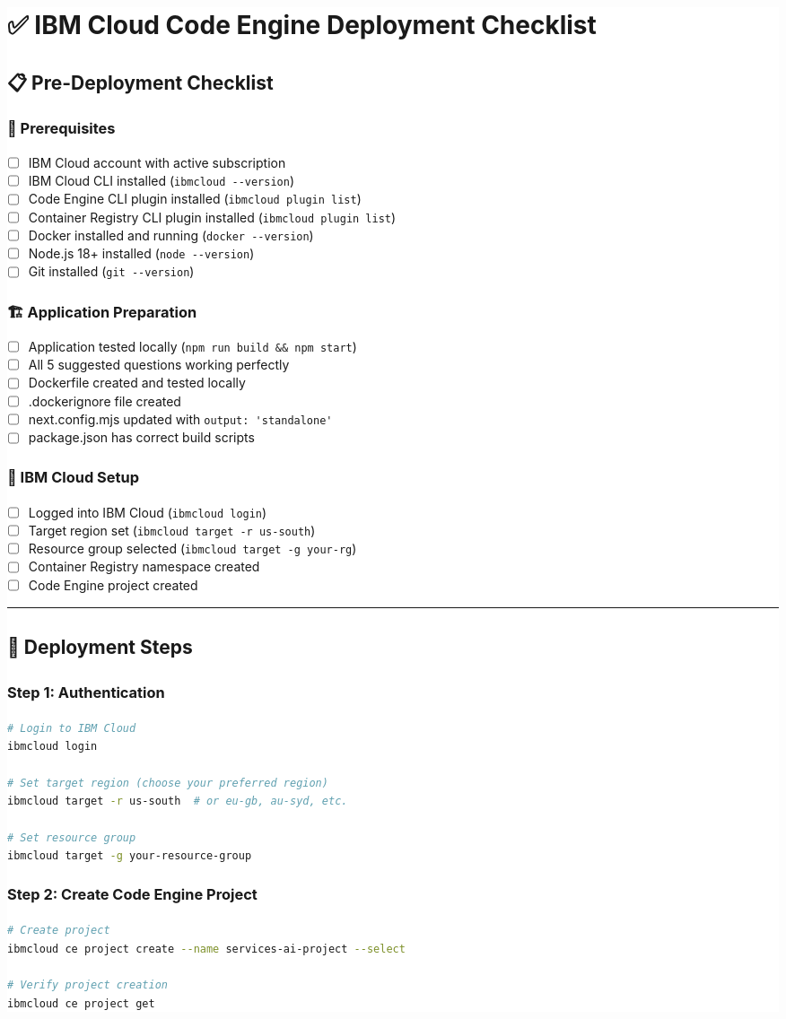 # ✅ **IBM Cloud Code Engine Deployment Checklist**

## 📋 **Pre-Deployment Checklist**

### **🔧 Prerequisites**
- [ ] IBM Cloud account with active subscription
- [ ] IBM Cloud CLI installed (`ibmcloud --version`)
- [ ] Code Engine CLI plugin installed (`ibmcloud plugin list`)
- [ ] Container Registry CLI plugin installed (`ibmcloud plugin list`)
- [ ] Docker installed and running (`docker --version`)
- [ ] Node.js 18+ installed (`node --version`)
- [ ] Git installed (`git --version`)

### **🏗️ Application Preparation**
- [ ] Application tested locally (`npm run build && npm start`)
- [ ] All 5 suggested questions working perfectly
- [ ] Dockerfile created and tested locally
- [ ] .dockerignore file created
- [ ] next.config.mjs updated with `output: 'standalone'`
- [ ] package.json has correct build scripts

### **🔐 IBM Cloud Setup**
- [ ] Logged into IBM Cloud (`ibmcloud login`)
- [ ] Target region set (`ibmcloud target -r us-south`)
- [ ] Resource group selected (`ibmcloud target -g your-rg`)
- [ ] Container Registry namespace created
- [ ] Code Engine project created

---

## 🚀 **Deployment Steps**

### **Step 1: Authentication**
```bash
# Login to IBM Cloud
ibmcloud login

# Set target region (choose your preferred region)
ibmcloud target -r us-south  # or eu-gb, au-syd, etc.

# Set resource group
ibmcloud target -g your-resource-group
```

### **Step 2: Create Code Engine Project**
```bash
# Create project
ibmcloud ce project create --name services-ai-project --select

# Verify project creation
ibmcloud ce project get
```
